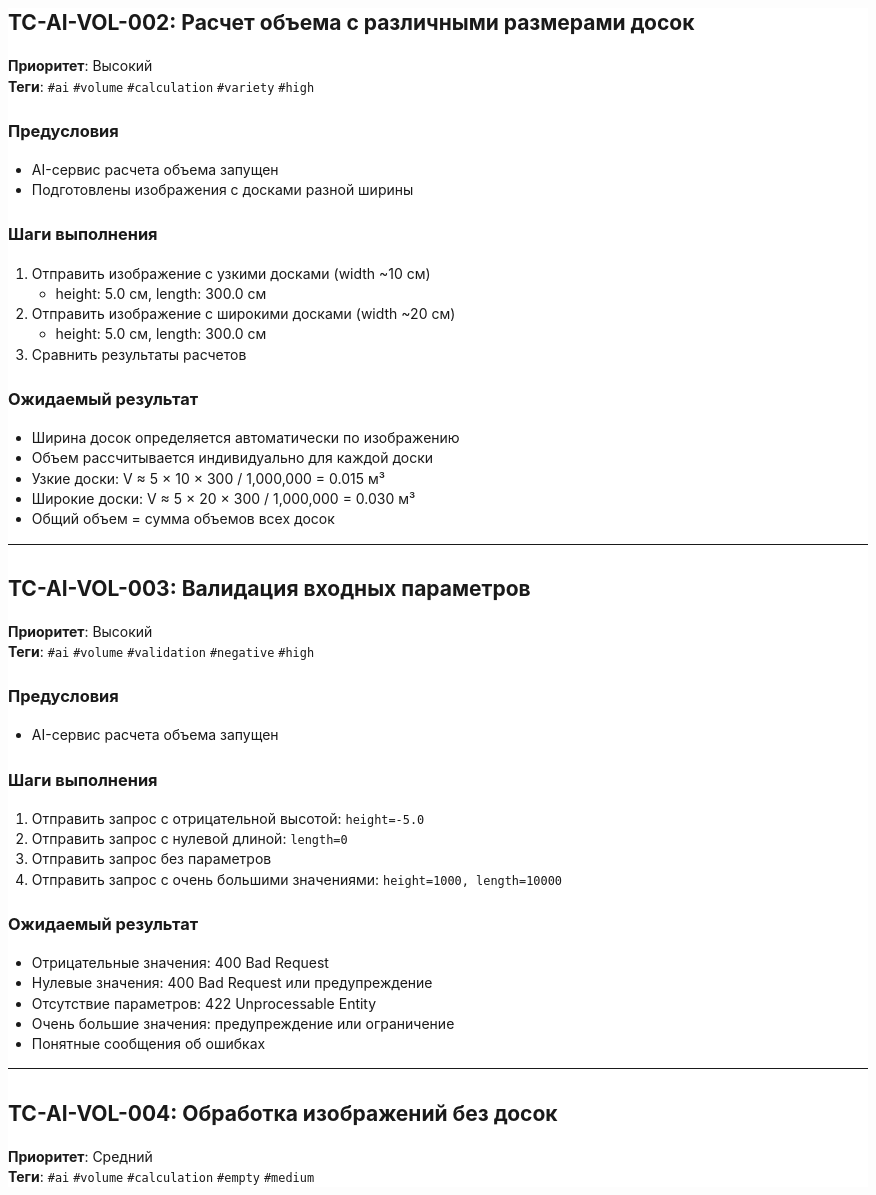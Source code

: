 ## TC-AI-VOL-002: Расчет объема с различными размерами досок
**Приоритет**: Высокий  
**Теги**: `#ai` `#volume` `#calculation` `#variety` `#high`

### Предусловия
- AI-сервис расчета объема запущен
- Подготовлены изображения с досками разной ширины

### Шаги выполнения
1. Отправить изображение с узкими досками (width ~10 см)
   - height: 5.0 см, length: 300.0 см
2. Отправить изображение с широкими досками (width ~20 см)
   - height: 5.0 см, length: 300.0 см
3. Сравнить результаты расчетов

### Ожидаемый результат
- Ширина досок определяется автоматически по изображению
- Объем рассчитывается индивидуально для каждой доски
- Узкие доски: V ≈ 5 × 10 × 300 / 1,000,000 = 0.015 м³
- Широкие доски: V ≈ 5 × 20 × 300 / 1,000,000 = 0.030 м³
- Общий объем = сумма объемов всех досок

---

## TC-AI-VOL-003: Валидация входных параметров
**Приоритет**: Высокий  
**Теги**: `#ai` `#volume` `#validation` `#negative` `#high`

### Предусловия
- AI-сервис расчета объема запущен

### Шаги выполнения
1. Отправить запрос с отрицательной высотой: `height=-5.0`
2. Отправить запрос с нулевой длиной: `length=0`
3. Отправить запрос без параметров
4. Отправить запрос с очень большими значениями: `height=1000, length=10000`

### Ожидаемый результат
- Отрицательные значения: 400 Bad Request
- Нулевые значения: 400 Bad Request или предупреждение
- Отсутствие параметров: 422 Unprocessable Entity
- Очень большие значения: предупреждение или ограничение
- Понятные сообщения об ошибках

---

## TC-AI-VOL-004: Обработка изображений без досок
**Приоритет**: Средний  
**Теги**: `#ai` `#volume` `#calculation` `#empty` `#medium`
